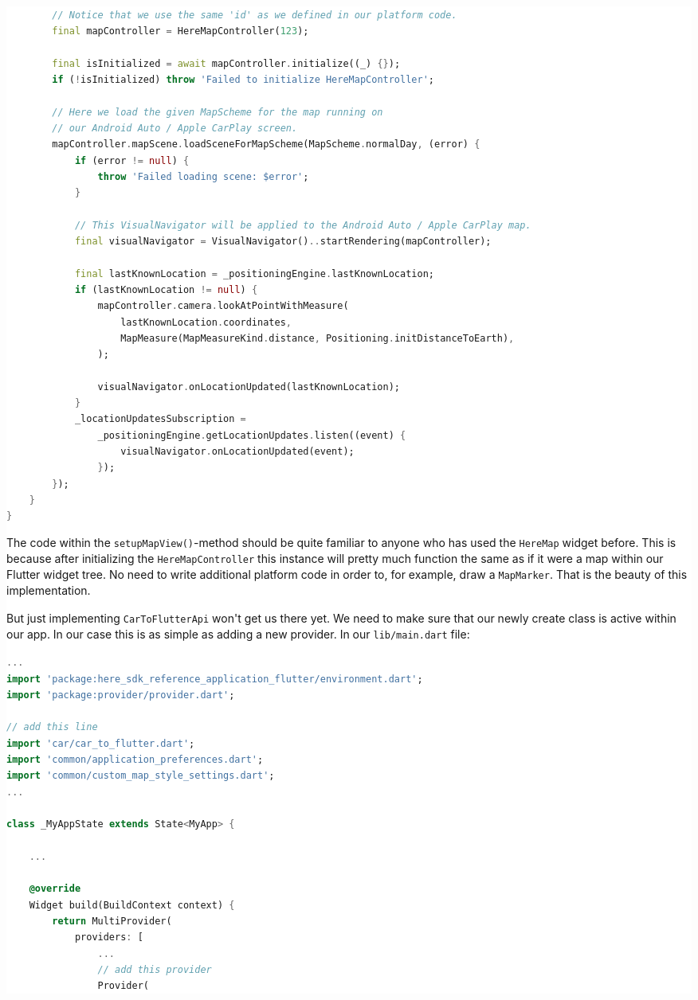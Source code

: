```dart
        // Notice that we use the same 'id' as we defined in our platform code.
        final mapController = HereMapController(123);

        final isInitialized = await mapController.initialize((_) {});
        if (!isInitialized) throw 'Failed to initialize HereMapController';

        // Here we load the given MapScheme for the map running on
        // our Android Auto / Apple CarPlay screen.
        mapController.mapScene.loadSceneForMapScheme(MapScheme.normalDay, (error) {
            if (error != null) {
                throw 'Failed loading scene: $error';
            }
            
            // This VisualNavigator will be applied to the Android Auto / Apple CarPlay map.
            final visualNavigator = VisualNavigator()..startRendering(mapController);

            final lastKnownLocation = _positioningEngine.lastKnownLocation;
            if (lastKnownLocation != null) {
                mapController.camera.lookAtPointWithMeasure(
                    lastKnownLocation.coordinates,
                    MapMeasure(MapMeasureKind.distance, Positioning.initDistanceToEarth),
                );

                visualNavigator.onLocationUpdated(lastKnownLocation);
            }
            _locationUpdatesSubscription =
                _positioningEngine.getLocationUpdates.listen((event) {
                    visualNavigator.onLocationUpdated(event);
                });
        });
    }
}
```
The code within the `setupMapView()`-method should be quite familiar to anyone who has used the `HereMap` widget before. This is because after initializing the `HereMapController` this instance will pretty much function the same as if it were a map within our Flutter widget tree. No need to write additional platform code in order to, for example, draw a `MapMarker`. That is the beauty of this implementation.

But just implementing `CarToFlutterApi` won't get us there yet. We need to make sure that our newly create class is active within our app. In our case this is as simple as adding a new provider. In our `lib/main.dart` file:
```dart
...
import 'package:here_sdk_reference_application_flutter/environment.dart';
import 'package:provider/provider.dart';

// add this line
import 'car/car_to_flutter.dart';
import 'common/application_preferences.dart';
import 'common/custom_map_style_settings.dart';
...

class _MyAppState extends State<MyApp> {

    ...

    @override
    Widget build(BuildContext context) {
        return MultiProvider(
            providers: [
                ...
                // add this provider
                Provider(
```